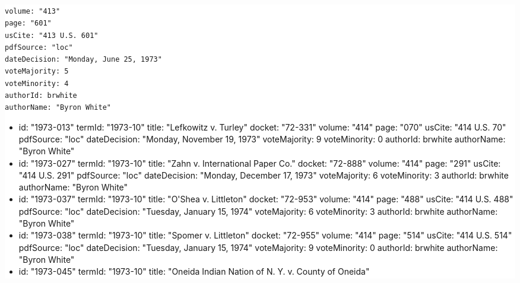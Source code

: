     volume: "413"
    page: "601"
    usCite: "413 U.S. 601"
    pdfSource: "loc"
    dateDecision: "Monday, June 25, 1973"
    voteMajority: 5
    voteMinority: 4
    authorId: brwhite
    authorName: "Byron White"
  - id: "1973-013"
    termId: "1973-10"
    title: "Lefkowitz v. Turley"
    docket: "72-331"
    volume: "414"
    page: "070"
    usCite: "414 U.S. 70"
    pdfSource: "loc"
    dateDecision: "Monday, November 19, 1973"
    voteMajority: 9
    voteMinority: 0
    authorId: brwhite
    authorName: "Byron White"
  - id: "1973-027"
    termId: "1973-10"
    title: "Zahn v. International Paper Co."
    docket: "72-888"
    volume: "414"
    page: "291"
    usCite: "414 U.S. 291"
    pdfSource: "loc"
    dateDecision: "Monday, December 17, 1973"
    voteMajority: 6
    voteMinority: 3
    authorId: brwhite
    authorName: "Byron White"
  - id: "1973-037"
    termId: "1973-10"
    title: "O&apos;Shea v. Littleton"
    docket: "72-953"
    volume: "414"
    page: "488"
    usCite: "414 U.S. 488"
    pdfSource: "loc"
    dateDecision: "Tuesday, January 15, 1974"
    voteMajority: 6
    voteMinority: 3
    authorId: brwhite
    authorName: "Byron White"
  - id: "1973-038"
    termId: "1973-10"
    title: "Spomer v. Littleton"
    docket: "72-955"
    volume: "414"
    page: "514"
    usCite: "414 U.S. 514"
    pdfSource: "loc"
    dateDecision: "Tuesday, January 15, 1974"
    voteMajority: 9
    voteMinority: 0
    authorId: brwhite
    authorName: "Byron White"
  - id: "1973-045"
    termId: "1973-10"
    title: "Oneida Indian Nation of N. Y. v. County of Oneida"